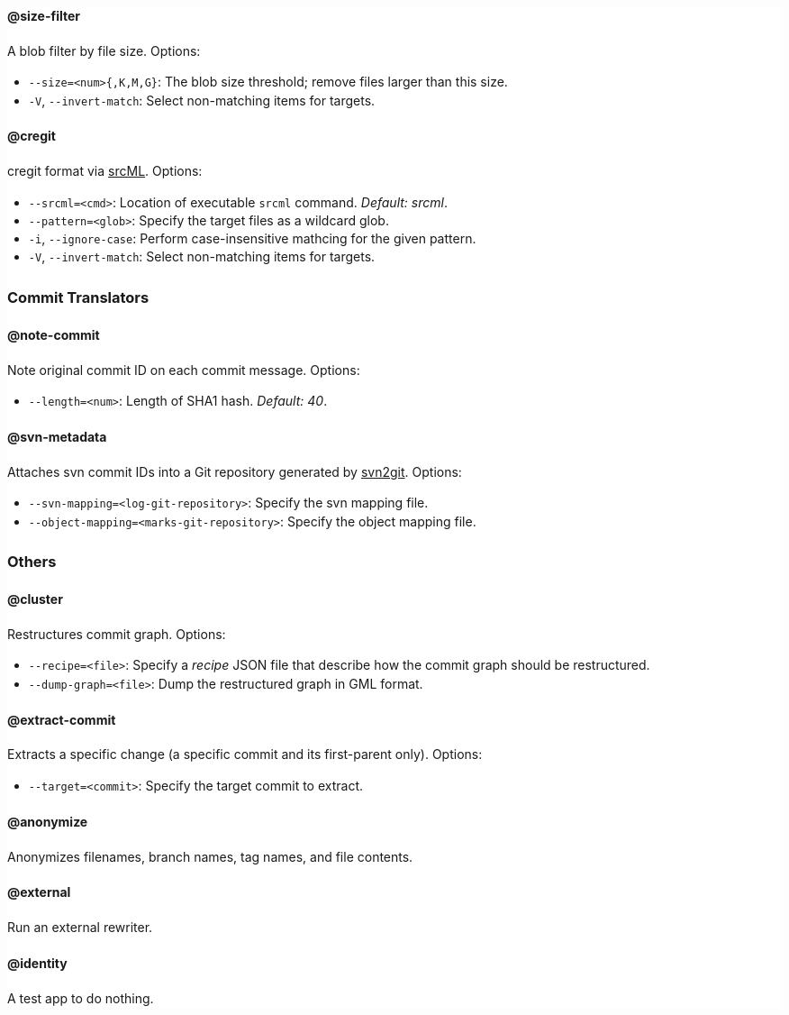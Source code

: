 #### @size-filter
A blob filter by file size.
Options:
- `--size=<num>{,K,M,G}`: The blob size threshold; remove files larger than this size.
- `-V`, `--invert-match`: Select non-matching items for targets.

#### @cregit
cregit format via [srcML](https://www.srcml.org/).
Options:
- `--srcml=<cmd>`: Location of executable `srcml` command. _Default: srcml_.
- `--pattern=<glob>`: Specify the target files as a wildcard glob.
- `-i`, `--ignore-case`: Perform case-insensitive mathcing for the given pattern.
- `-V`, `--invert-match`: Select non-matching items for targets.

### Commit Translators

#### @note-commit
Note original commit ID on each commit message.
Options:
- `--length=<num>`: Length of SHA1 hash. _Default: 40_.

#### @svn-metadata
Attaches svn commit IDs into a Git repository generated by [svn2git](https://github.com/svn-all-fast-export/svn2git).
Options:
- `--svn-mapping=<log-git-repository>`: Specify the svn mapping file.
- `--object-mapping=<marks-git-repository>`: Specify the object mapping file.


### Others

#### @cluster
Restructures commit graph.
Options:
- `--recipe=<file>`: Specify a _recipe_ JSON file that describe how the commit graph should be restructured.
- `--dump-graph=<file>`: Dump the restructured graph in GML format.

#### @extract-commit
Extracts a specific change (a specific commit and its first-parent only).
Options:
- `--target=<commit>`: Specify the target commit to extract.

#### @anonymize
Anonymizes filenames, branch names, tag names, and file contents.

#### @external
Run an external rewriter.

#### @identity
A test app to do nothing.
